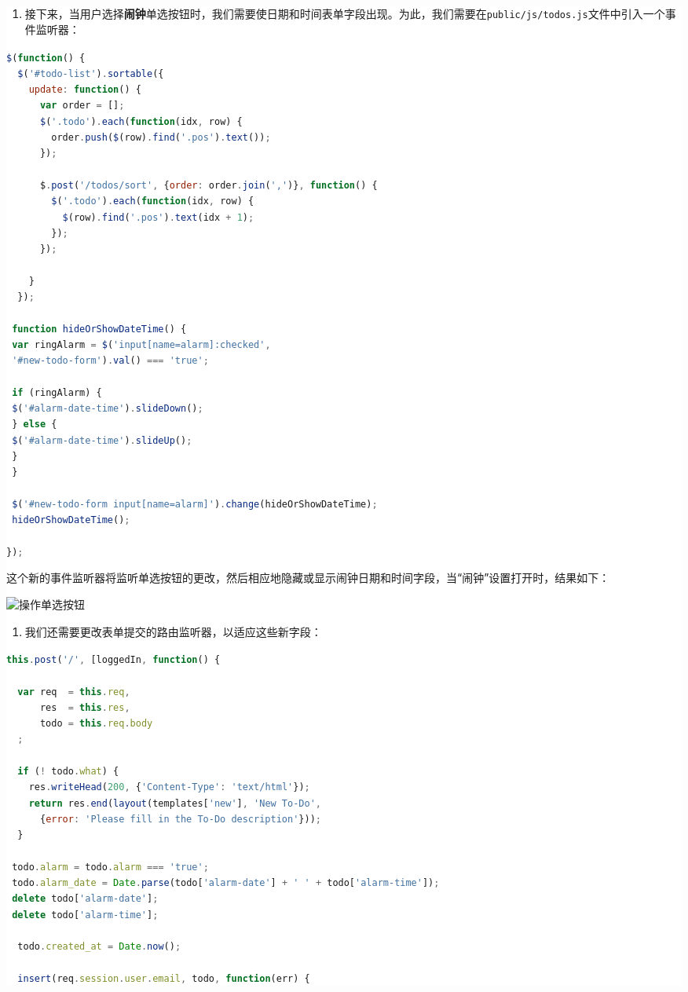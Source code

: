 1.  接下来，当用户选择**闹钟**单选按钮时，我们需要使日期和时间表单字段出现。为此，我们需要在`public/js/todos.js`文件中引入一个事件监听器：

```js
$(function() {
  $('#todo-list').sortable({
    update: function() {
      var order = [];
      $('.todo').each(function(idx, row) {
        order.push($(row).find('.pos').text());
      });

      $.post('/todos/sort', {order: order.join(',')}, function() {
        $('.todo').each(function(idx, row) {
          $(row).find('.pos').text(idx + 1);
        });
      });

    }
  });

 function hideOrShowDateTime() {
 var ringAlarm = $('input[name=alarm]:checked',
 '#new-todo-form').val() === 'true';

 if (ringAlarm) {
 $('#alarm-date-time').slideDown();
 } else {
 $('#alarm-date-time').slideUp();
 }
 }

 $('#new-todo-form input[name=alarm]').change(hideOrShowDateTime);
 hideOrShowDateTime();

});
```

这个新的事件监听器将监听单选按钮的更改，然后相应地隐藏或显示闹钟日期和时间字段，当“闹钟”设置打开时，结果如下：

![操作单选按钮](https://github.com/OpenDocCN/freelearn-node-zh/raw/master/docs/node-ui-test/img/0526OS_06_02.jpg)

1.  我们还需要更改表单提交的路由监听器，以适应这些新字段：

```js
this.post('/', [loggedIn, function() {

  var req  = this.req,
      res  = this.res,
      todo = this.req.body
  ;

  if (! todo.what) {
    res.writeHead(200, {'Content-Type': 'text/html'});
    return res.end(layout(templates['new'], 'New To-Do',
      {error: 'Please fill in the To-Do description'}));
  }

 todo.alarm = todo.alarm === 'true';
 todo.alarm_date = Date.parse(todo['alarm-date'] + ' ' + todo['alarm-time']);
 delete todo['alarm-date'];
 delete todo['alarm-time'];

  todo.created_at = Date.now();

  insert(req.session.user.email, todo, function(err) {

```